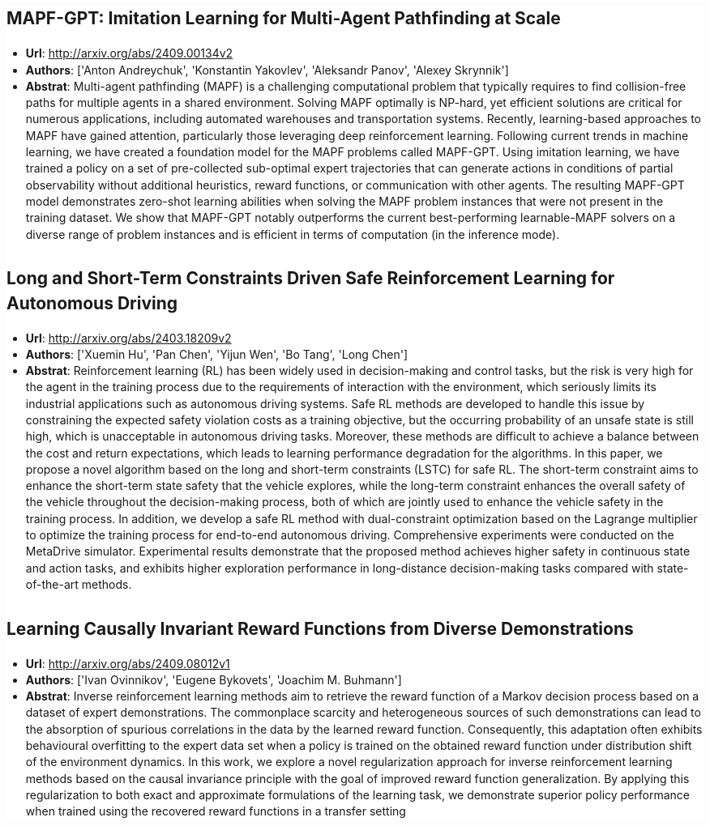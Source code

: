



## MAPF-GPT: Imitation Learning for Multi-Agent Pathfinding at Scale
- **Url**: http://arxiv.org/abs/2409.00134v2
- **Authors**: ['Anton Andreychuk', 'Konstantin Yakovlev', 'Aleksandr Panov', 'Alexey Skrynnik']
- **Abstrat**: Multi-agent pathfinding (MAPF) is a challenging computational problem that typically requires to find collision-free paths for multiple agents in a shared environment. Solving MAPF optimally is NP-hard, yet efficient solutions are critical for numerous applications, including automated warehouses and transportation systems. Recently, learning-based approaches to MAPF have gained attention, particularly those leveraging deep reinforcement learning. Following current trends in machine learning, we have created a foundation model for the MAPF problems called MAPF-GPT. Using imitation learning, we have trained a policy on a set of pre-collected sub-optimal expert trajectories that can generate actions in conditions of partial observability without additional heuristics, reward functions, or communication with other agents. The resulting MAPF-GPT model demonstrates zero-shot learning abilities when solving the MAPF problem instances that were not present in the training dataset. We show that MAPF-GPT notably outperforms the current best-performing learnable-MAPF solvers on a diverse range of problem instances and is efficient in terms of computation (in the inference mode).





## Long and Short-Term Constraints Driven Safe Reinforcement Learning for Autonomous Driving
- **Url**: http://arxiv.org/abs/2403.18209v2
- **Authors**: ['Xuemin Hu', 'Pan Chen', 'Yijun Wen', 'Bo Tang', 'Long Chen']
- **Abstrat**: Reinforcement learning (RL) has been widely used in decision-making and control tasks, but the risk is very high for the agent in the training process due to the requirements of interaction with the environment, which seriously limits its industrial applications such as autonomous driving systems. Safe RL methods are developed to handle this issue by constraining the expected safety violation costs as a training objective, but the occurring probability of an unsafe state is still high, which is unacceptable in autonomous driving tasks. Moreover, these methods are difficult to achieve a balance between the cost and return expectations, which leads to learning performance degradation for the algorithms. In this paper, we propose a novel algorithm based on the long and short-term constraints (LSTC) for safe RL. The short-term constraint aims to enhance the short-term state safety that the vehicle explores, while the long-term constraint enhances the overall safety of the vehicle throughout the decision-making process, both of which are jointly used to enhance the vehicle safety in the training process. In addition, we develop a safe RL method with dual-constraint optimization based on the Lagrange multiplier to optimize the training process for end-to-end autonomous driving. Comprehensive experiments were conducted on the MetaDrive simulator. Experimental results demonstrate that the proposed method achieves higher safety in continuous state and action tasks, and exhibits higher exploration performance in long-distance decision-making tasks compared with state-of-the-art methods.





## Learning Causally Invariant Reward Functions from Diverse Demonstrations
- **Url**: http://arxiv.org/abs/2409.08012v1
- **Authors**: ['Ivan Ovinnikov', 'Eugene Bykovets', 'Joachim M. Buhmann']
- **Abstrat**: Inverse reinforcement learning methods aim to retrieve the reward function of a Markov decision process based on a dataset of expert demonstrations. The commonplace scarcity and heterogeneous sources of such demonstrations can lead to the absorption of spurious correlations in the data by the learned reward function. Consequently, this adaptation often exhibits behavioural overfitting to the expert data set when a policy is trained on the obtained reward function under distribution shift of the environment dynamics. In this work, we explore a novel regularization approach for inverse reinforcement learning methods based on the causal invariance principle with the goal of improved reward function generalization. By applying this regularization to both exact and approximate formulations of the learning task, we demonstrate superior policy performance when trained using the recovered reward functions in a transfer setting
